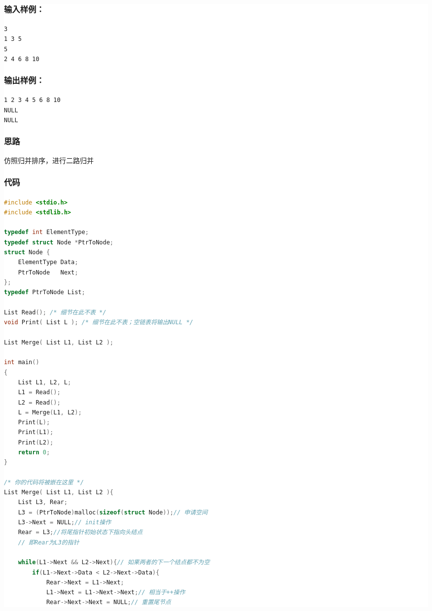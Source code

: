 ### 输入样例：

```in
3
1 3 5
5
2 4 6 8 10
```

### 输出样例：

```out
1 2 3 4 5 6 8 10 
NULL
NULL
```

### 思路

仿照归并排序，进行二路归并

### 代码

```cpp
#include <stdio.h>
#include <stdlib.h>

typedef int ElementType;
typedef struct Node *PtrToNode;
struct Node {
    ElementType Data;
    PtrToNode   Next;
};
typedef PtrToNode List;

List Read(); /* 细节在此不表 */
void Print( List L ); /* 细节在此不表；空链表将输出NULL */

List Merge( List L1, List L2 );

int main()
{
    List L1, L2, L;
    L1 = Read();
    L2 = Read();
    L = Merge(L1, L2);
    Print(L);
    Print(L1);
    Print(L2);
    return 0;
}

/* 你的代码将被嵌在这里 */
List Merge( List L1, List L2 ){
    List L3, Rear;
    L3 = (PtrToNode)malloc(sizeof(struct Node));// 申请空间
    L3->Next = NULL;// init操作
    Rear = L3;//将尾指针初始状态下指向头结点
    // 即Rear为L3的指针

    while(L1->Next && L2->Next){// 如果两者的下一个结点都不为空
        if(L1->Next->Data < L2->Next->Data){
            Rear->Next = L1->Next;
            L1->Next = L1->Next->Next;// 相当于++操作
            Rear->Next->Next = NULL;// 重置尾节点
```